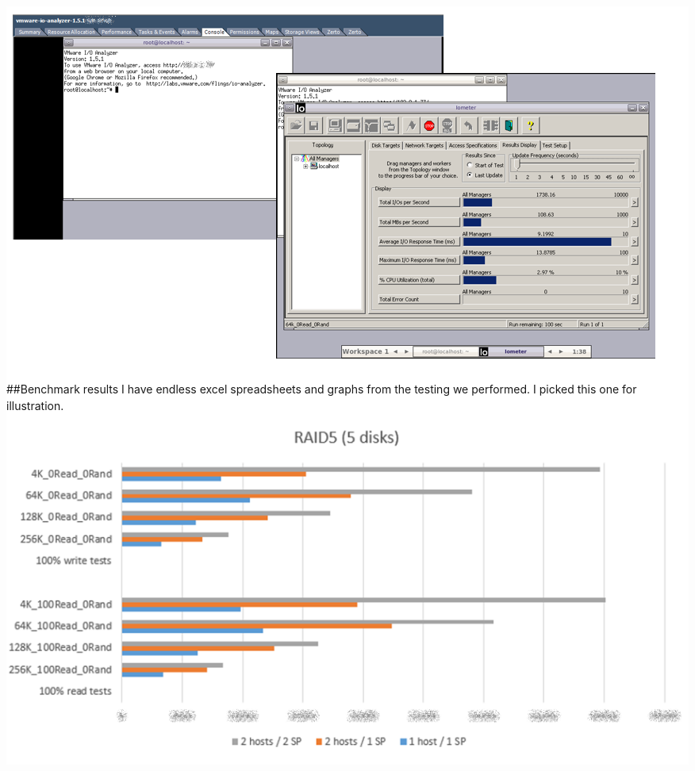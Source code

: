 ![](/images/jamesmontgomery/vmug_ire_2014/test_results_3.png)

##Benchmark results
I have endless excel spreadsheets and graphs from the testing we performed. I picked this one for illustration.

![](/images/jamesmontgomery/vmug_ire_2014/benchmark_results_1.png)
